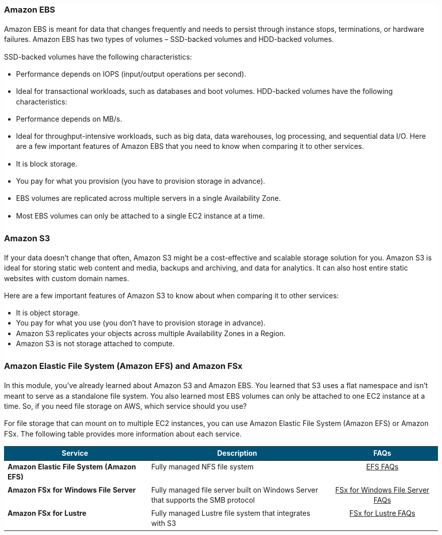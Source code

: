 
### Amazon EBS

Amazon EBS is meant for data that changes frequently and needs to persist through instance stops, terminations, or hardware failures. Amazon EBS has two types of volumes – SSD-backed volumes and HDD-backed volumes.

SSD-backed volumes have the following characteristics:

- Performance depends on IOPS (input/output operations per second).
- Ideal for transactional workloads, such as databases and boot volumes.
HDD-backed volumes have the following characteristics:

- Performance depends on MB/s.
- Ideal for throughput-intensive workloads, such as big data, data warehouses, log processing, and sequential data I/O.
Here are a few important features of Amazon EBS that you need to know when comparing it to other services.

- It is block storage.
- You pay for what you provision (you have to provision storage in advance).
- EBS volumes are replicated across multiple servers in a single Availability Zone.
- Most EBS volumes can only be attached to a single EC2 instance at a time.


### Amazon S3

If your data doesn’t change that often, Amazon S3 might be a cost-effective and scalable storage solution for you. Amazon S3 is ideal for storing static web content and media, backups and archiving, and data for analytics. It can also host entire static websites with custom domain names.

Here are a few important features of Amazon S3 to know about when comparing it to other services:

- It is object storage.
- You pay for what you use (you don’t have to provision storage in advance).
- Amazon S3 replicates your objects across multiple Availability Zones in a Region.
- Amazon S3 is not storage attached to compute.


### Amazon Elastic File System (Amazon EFS) and Amazon FSx

In this module, you’ve already learned about Amazon S3 and Amazon EBS. You learned that S3 uses a flat namespace and isn’t meant to serve as a standalone file system. You also learned most EBS volumes can only be attached to one EC2 instance at a time. So, if you need file storage on AWS, which service should you use?

For file storage that can mount on to multiple EC2 instances, you can use Amazon Elastic File System (Amazon EFS) or Amazon FSx. The following table provides more information about each service.

<table style="width:100%;"><thead><tr><th style="width:33.0938%;background-color:rgb(0, 82, 118);text-align:center;"><span style="color:rgb(255, 255, 255);font-weight:bold;">Service&nbsp;</span></th><th style="width:41.241%;background-color:rgb(0, 82, 118);text-align:center;"><span style="color:rgb(255, 255, 255);font-weight:bold;">Description</span></th><th style="width:25.6447%;background-color:rgb(0, 82, 118);"><span style="color:rgb(255, 255, 255);font-weight:bold;">FAQs</span><br></th></tr></thead><tbody><tr><td style="text-align:left;width:33.0938%;"><span><strong>Amazon Elastic File System (Amazon EFS)</strong></span></td><td style="text-align:left;width:41.241%;"><span>Fully managed NFS file system</span></td><td style="text-align:center;width:25.6447%;"><a href="https://aws.amazon.com/efs/faq/" rel="noopener noreferrer" target="_blank" tabindex="0" aria-hidden="false"><span>EFS FAQs</span></a></td></tr><tr><td style="text-align:left;width:33.0938%;"><span><strong>Amazon FSx for Windows File Server</strong>&nbsp;</span></td><td style="text-align:left;width:41.241%;"><span>Fully managed file server built on Windows Server that supports the SMB protocol</span></td><td style="text-align:center;width:25.6447%;"><a href="https://aws.amazon.com/fsx/windows/faqs/?nc=sn&amp;loc=8" rel="noopener noreferrer" target="_blank" tabindex="0" aria-hidden="false"><span>FSx for Windows File Server FAQs</span></a></td></tr><tr><td style="text-align:left;width:33.0938%;"><strong>Amazon FSx for Lustre</strong><br></td><td style="text-align:left;width:41.241%;">Fully managed Lustre file system that integrates with S3<br></td><td style="text-align:center;width:25.6447%;"><a href="https://aws.amazon.com/fsx/lustre/faqs/?nc=sn&amp;loc=5" rel="noopener noreferrer" target="_blank" tabindex="0" aria-hidden="false">FSx for Lustre FAQs</a><br></td></tr></tbody></table>
